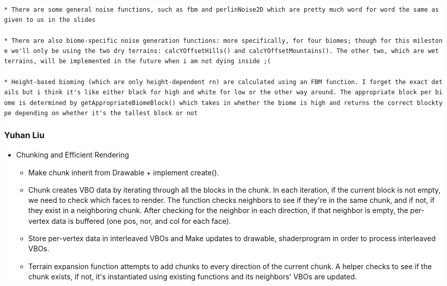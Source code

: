 	* There are some general noise functions, such as fbm and perlinNoise2D which are pretty much word for word the same as given to us in the slides

	* There are also biome-specific noise generation functions: more specifically, for four biomes; though for this milestone we'll only be using the two dry terrains: calcYOffsetHills() and calcYOffsetMountains(). The other two, which are wet terrains, will be implemented in the future when i am not dying inside ;(

	* Height-based bioming (which are only height-dependent rn) are calculated using an FBM function. I forget the exact details but i think it's like either black for high and white for low or the other way around. The appropriate block per biome is determined by getAppropriateBiomeBlock() which takes in whether the biome is high and returns the correct blocktype depending on whether it's the tallest block or not

### Yuhan Liu

* Chunking and Efficient Rendering

	* Make chunk inherit from Drawable + implement create(). 

	* Chunk creates VBO data by iterating through all the blocks in the chunk. In each iteration, if the current block is not empty, we need to check which faces to render. The function checks neighbors to see if they're in the same chunk, and if not, if they exist in a neighboring chunk. After checking for the neighbor in each direction, if that neighbor is empty, the per-vertex data is buffered (one pos, nor, and col for each face). 

	* Store per-vertex data in interleaved VBOs and Make updates to drawable, shaderprogram in order to process interleaved VBOs. 

	* Terrain expansion function attempts to add chunks to every direction of the current chunk. A helper checks to see if the chunk exists, if not, it's instantiated using existing functions and its neighbors' VBOs are updated. 
